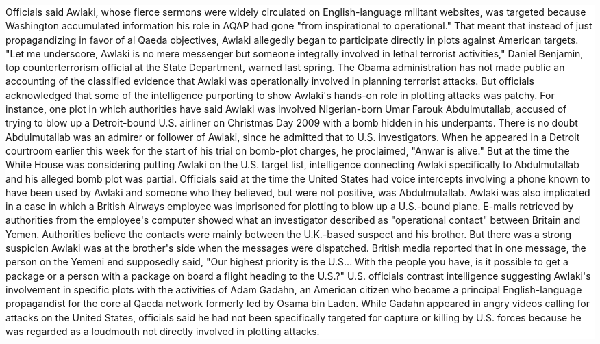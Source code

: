 Officials said Awlaki, whose fierce sermons were widely circulated on
English-language militant websites, was targeted because Washington
accumulated information his role in AQAP had gone "from inspirational to
operational."
That meant that instead of just propagandizing
in favor of al Qaeda objectives, Awlaki allegedly began to participate
directly in plots against American targets.
"Let me underscore, Awlaki is no mere
messenger but someone integrally involved in lethal terrorist
activities," Daniel Benjamin, top counterterrorism official at the State
Department, warned last spring.
The Obama administration has not made public an
accounting of the classified evidence that Awlaki was operationally involved
in planning terrorist attacks.
But officials acknowledged that some of the intelligence purporting to show
Awlaki's hands-on role in plotting attacks was patchy.
For instance, one plot in which authorities have said Awlaki was involved
Nigerian-born
Umar Farouk Abdulmutallab, accused of trying to blow up a
Detroit-bound U.S. airliner on Christmas Day 2009 with a bomb hidden in his
underpants.
There is no doubt Abdulmutallab was an admirer or follower of Awlaki, since
he admitted that to U.S. investigators.
When he appeared in a Detroit
courtroom earlier this week for the start of his trial on bomb-plot charges,
he proclaimed,
"Anwar is alive."
But at the time the White House was considering putting Awlaki on the U.S.
target list, intelligence connecting Awlaki specifically to Abdulmutallab
and his alleged bomb plot was partial.
Officials said at the time the United
States had voice intercepts involving a phone known to have been used by Awlaki and someone who they believed, but were not positive, was
Abdulmutallab.
Awlaki was also implicated in a case in which a British Airways employee was
imprisoned for plotting to blow up a U.S.-bound plane. E-mails retrieved by
authorities from the employee's computer showed what an investigator
described as "operational contact" between Britain and Yemen.
Authorities believe the contacts were mainly between the U.K.-based suspect
and his brother. But there was a strong suspicion Awlaki was at the
brother's side when the messages were dispatched.
British media reported that in one message, the
person on the Yemeni end supposedly said,
"Our highest priority is the U.S... With the
people you have, is it possible to get a package or a person with a
package on board a flight heading to the U.S.?"
U.S. officials contrast intelligence suggesting
Awlaki's involvement in specific plots with the activities of Adam Gadahn,
an American citizen who became a principal English-language propagandist for
the core al Qaeda network formerly led by
Osama bin Laden.
While Gadahn appeared in angry videos calling for attacks on the United
States, officials said he had not been specifically targeted for capture or
killing by U.S. forces because he was regarded as a loudmouth not directly
involved in plotting attacks.
